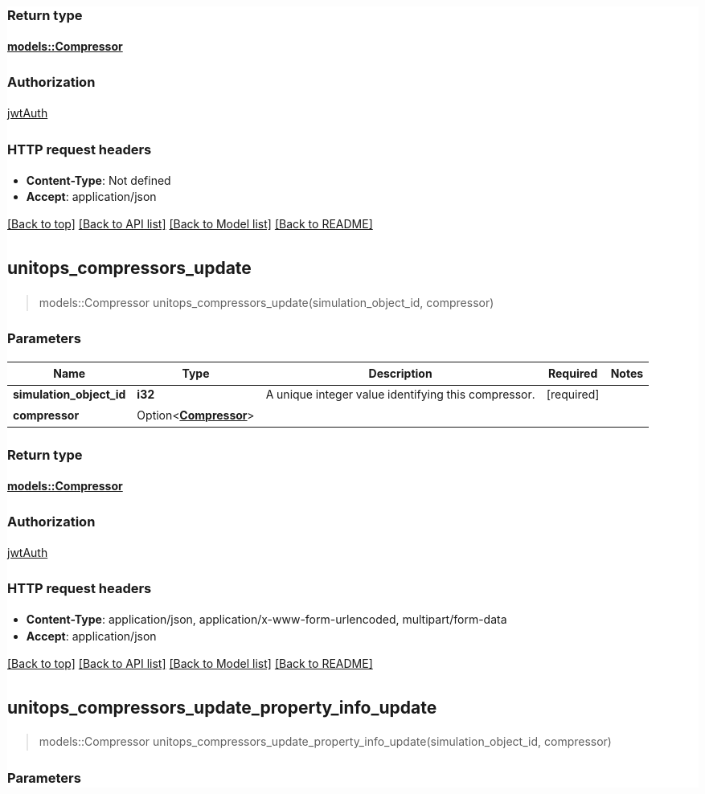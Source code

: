 ### Return type

[**models::Compressor**](Compressor.md)

### Authorization

[jwtAuth](../README.md#jwtAuth)

### HTTP request headers

- **Content-Type**: Not defined
- **Accept**: application/json

[[Back to top]](#) [[Back to API list]](../README.md#documentation-for-api-endpoints) [[Back to Model list]](../README.md#documentation-for-models) [[Back to README]](../README.md)


## unitops_compressors_update

> models::Compressor unitops_compressors_update(simulation_object_id, compressor)


### Parameters


Name | Type | Description  | Required | Notes
------------- | ------------- | ------------- | ------------- | -------------
**simulation_object_id** | **i32** | A unique integer value identifying this compressor. | [required] |
**compressor** | Option<[**Compressor**](Compressor.md)> |  |  |

### Return type

[**models::Compressor**](Compressor.md)

### Authorization

[jwtAuth](../README.md#jwtAuth)

### HTTP request headers

- **Content-Type**: application/json, application/x-www-form-urlencoded, multipart/form-data
- **Accept**: application/json

[[Back to top]](#) [[Back to API list]](../README.md#documentation-for-api-endpoints) [[Back to Model list]](../README.md#documentation-for-models) [[Back to README]](../README.md)


## unitops_compressors_update_property_info_update

> models::Compressor unitops_compressors_update_property_info_update(simulation_object_id, compressor)


### Parameters
